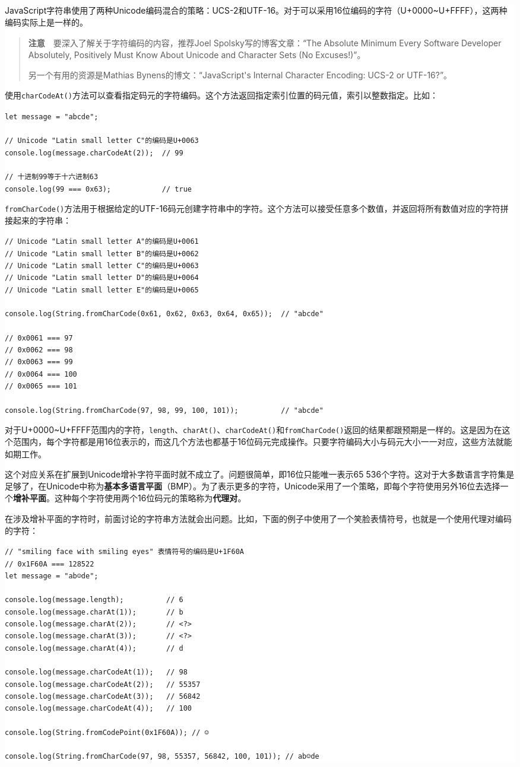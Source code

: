    JavaScript字符串使用了两种Unicode编码混合的策略：UCS-2和UTF-16。对于可以采用16位编码的字符（U+0000~U+FFFF），这两种编码实际上是一样的。

   > **注意**　要深入了解关于字符编码的内容，推荐Joel Spolsky写的博客文章：“The Absolute Minimum Every Software Developer Absolutely, Positively Must Know About Unicode and Character Sets (No Excuses!)”。
   >
   > 另一个有用的资源是Mathias Bynens的博文：“JavaScript's Internal Character Encoding: UCS-2 or UTF-16?”。

   使用`charCodeAt()`方法可以查看指定码元的字符编码。这个方法返回指定索引位置的码元值，索引以整数指定。比如：

   ```
   let message = "abcde";
   
   // Unicode "Latin small letter C"的编码是U+0063
   console.log(message.charCodeAt(2));  // 99
   
   // 十进制99等于十六进制63
   console.log(99 === 0x63);            // true
   ```

   `fromCharCode()`方法用于根据给定的UTF-16码元创建字符串中的字符。这个方法可以接受任意多个数值，并返回将所有数值对应的字符拼接起来的字符串：

   ```
   // Unicode "Latin small letter A"的编码是U+0061
   // Unicode "Latin small letter B"的编码是U+0062
   // Unicode "Latin small letter C"的编码是U+0063
   // Unicode "Latin small letter D"的编码是U+0064
   // Unicode "Latin small letter E"的编码是U+0065
   
   console.log(String.fromCharCode(0x61, 0x62, 0x63, 0x64, 0x65));  // "abcde"
   
   // 0x0061 === 97
   // 0x0062 === 98
   // 0x0063 === 99
   // 0x0064 === 100
   // 0x0065 === 101
   
   console.log(String.fromCharCode(97, 98, 99, 100, 101));          // "abcde"
   ```

   对于U+0000~U+FFFF范围内的字符，`length`、`charAt()`、`charCodeAt()`和`fromCharCode()`返回的结果都跟预期是一样的。这是因为在这个范围内，每个字符都是用16位表示的，而这几个方法也都基于16位码元完成操作。只要字符编码大小与码元大小一一对应，这些方法就能如期工作。

   这个对应关系在扩展到Unicode增补字符平面时就不成立了。问题很简单，即16位只能唯一表示65 536个字符。这对于大多数语言字符集是足够了，在Unicode中称为**基本多语言平面**（BMP）。为了表示更多的字符，Unicode采用了一个策略，即每个字符使用另外16位去选择一个**增补平面**。这种每个字符使用两个16位码元的策略称为**代理对**。

   在涉及增补平面的字符时，前面讨论的字符串方法就会出问题。比如，下面的例子中使用了一个笑脸表情符号，也就是一个使用代理对编码的字符：

   ```
   // "smiling face with smiling eyes" 表情符号的编码是U+1F60A
   // 0x1F60A === 128522
   let message = "ab☺de";
   
   console.log(message.length);          // 6
   console.log(message.charAt(1));       // b
   console.log(message.charAt(2));       // <?>
   console.log(message.charAt(3));       // <?>
   console.log(message.charAt(4));       // d
   
   console.log(message.charCodeAt(1));   // 98
   console.log(message.charCodeAt(2));   // 55357
   console.log(message.charCodeAt(3));   // 56842
   console.log(message.charCodeAt(4));   // 100
   
   console.log(String.fromCodePoint(0x1F60A)); // ☺
   
   console.log(String.fromCharCode(97, 98, 55357, 56842, 100, 101)); // ab☺de
   ```
